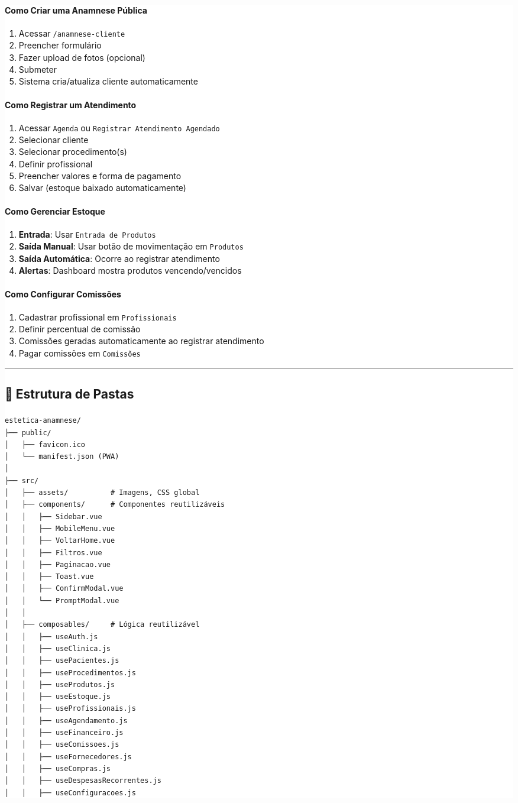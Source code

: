 #### Como Criar uma Anamnese Pública
1. Acessar `/anamnese-cliente`
2. Preencher formulário
3. Fazer upload de fotos (opcional)
4. Submeter
5. Sistema cria/atualiza cliente automaticamente

#### Como Registrar um Atendimento
1. Acessar `Agenda` ou `Registrar Atendimento Agendado`
2. Selecionar cliente
3. Selecionar procedimento(s)
4. Definir profissional
5. Preencher valores e forma de pagamento
6. Salvar (estoque baixado automaticamente)

#### Como Gerenciar Estoque
1. **Entrada**: Usar `Entrada de Produtos`
2. **Saída Manual**: Usar botão de movimentação em `Produtos`
3. **Saída Automática**: Ocorre ao registrar atendimento
4. **Alertas**: Dashboard mostra produtos vencendo/vencidos

#### Como Configurar Comissões
1. Cadastrar profissional em `Profissionais`
2. Definir percentual de comissão
3. Comissões geradas automaticamente ao registrar atendimento
4. Pagar comissões em `Comissões`

---

## 📁 Estrutura de Pastas

```
estetica-anamnese/
├── public/
│   ├── favicon.ico
│   └── manifest.json (PWA)
│
├── src/
│   ├── assets/          # Imagens, CSS global
│   ├── components/      # Componentes reutilizáveis
│   │   ├── Sidebar.vue
│   │   ├── MobileMenu.vue
│   │   ├── VoltarHome.vue
│   │   ├── Filtros.vue
│   │   ├── Paginacao.vue
│   │   ├── Toast.vue
│   │   ├── ConfirmModal.vue
│   │   └── PromptModal.vue
│   │
│   ├── composables/     # Lógica reutilizável
│   │   ├── useAuth.js
│   │   ├── useClinica.js
│   │   ├── usePacientes.js
│   │   ├── useProcedimentos.js
│   │   ├── useProdutos.js
│   │   ├── useEstoque.js
│   │   ├── useProfissionais.js
│   │   ├── useAgendamento.js
│   │   ├── useFinanceiro.js
│   │   ├── useComissoes.js
│   │   ├── useFornecedores.js
│   │   ├── useCompras.js
│   │   ├── useDespesasRecorrentes.js
│   │   ├── useConfiguracoes.js
```